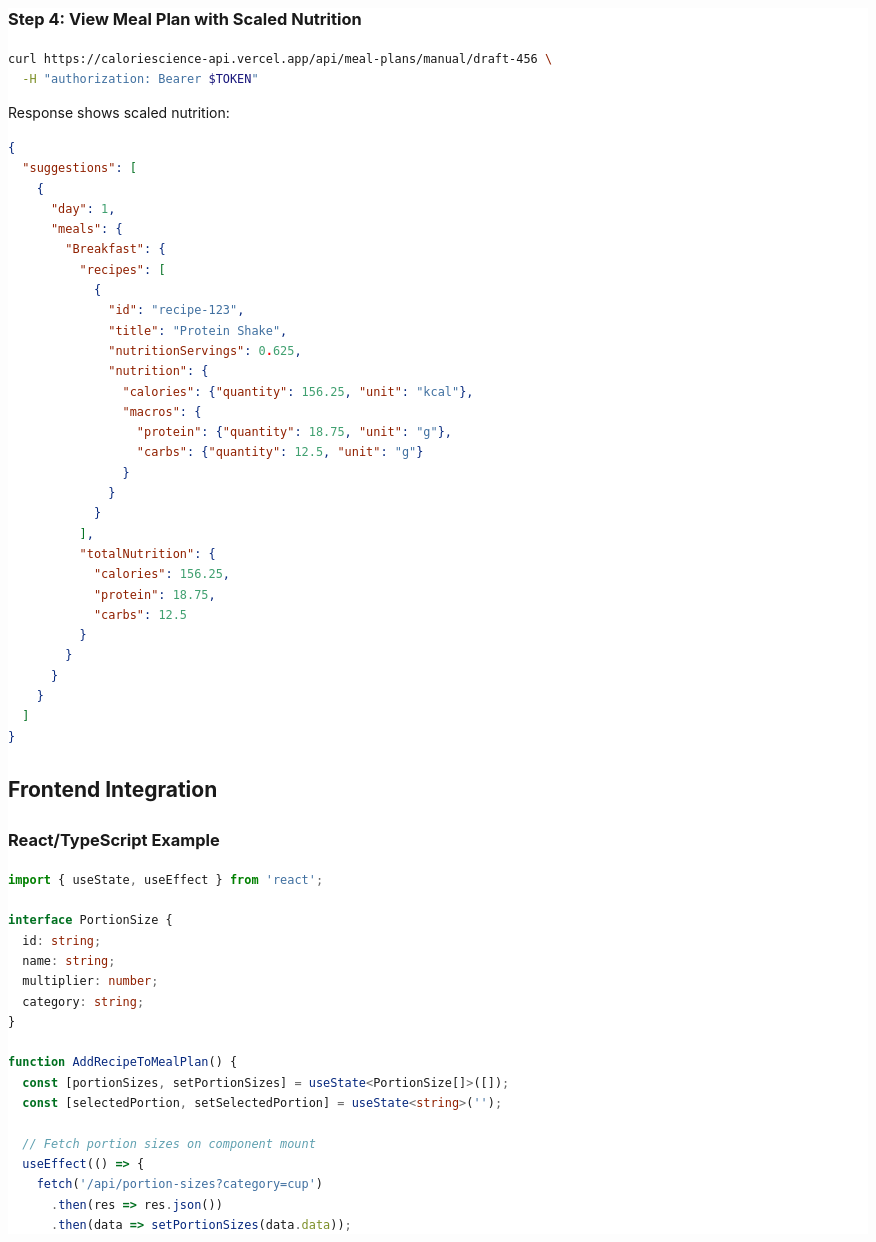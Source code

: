 ### Step 4: View Meal Plan with Scaled Nutrition

```bash
curl https://caloriescience-api.vercel.app/api/meal-plans/manual/draft-456 \
  -H "authorization: Bearer $TOKEN"
```

Response shows scaled nutrition:
```json
{
  "suggestions": [
    {
      "day": 1,
      "meals": {
        "Breakfast": {
          "recipes": [
            {
              "id": "recipe-123",
              "title": "Protein Shake",
              "nutritionServings": 0.625,
              "nutrition": {
                "calories": {"quantity": 156.25, "unit": "kcal"},
                "macros": {
                  "protein": {"quantity": 18.75, "unit": "g"},
                  "carbs": {"quantity": 12.5, "unit": "g"}
                }
              }
            }
          ],
          "totalNutrition": {
            "calories": 156.25,
            "protein": 18.75,
            "carbs": 12.5
          }
        }
      }
    }
  ]
}
```

## Frontend Integration

### React/TypeScript Example

```typescript
import { useState, useEffect } from 'react';

interface PortionSize {
  id: string;
  name: string;
  multiplier: number;
  category: string;
}

function AddRecipeToMealPlan() {
  const [portionSizes, setPortionSizes] = useState<PortionSize[]>([]);
  const [selectedPortion, setSelectedPortion] = useState<string>('');

  // Fetch portion sizes on component mount
  useEffect(() => {
    fetch('/api/portion-sizes?category=cup')
      .then(res => res.json())
      .then(data => setPortionSizes(data.data));
```